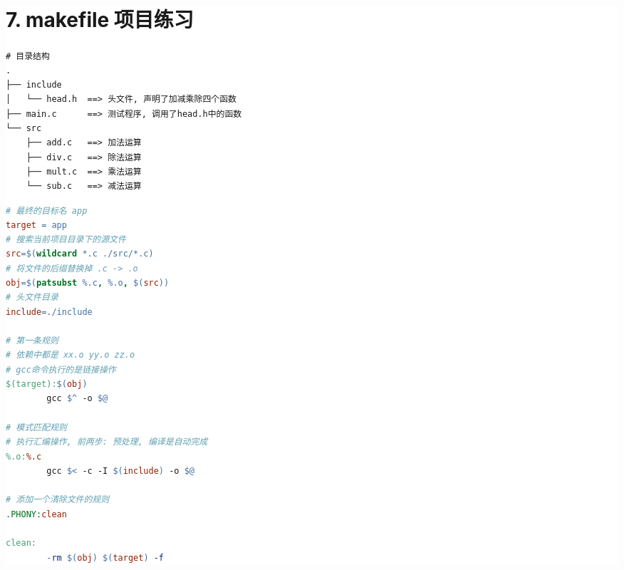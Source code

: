 

# 7. makefile 项目练习



```shell
# 目录结构
.
├── include
│   └── head.h	==> 头文件, 声明了加减乘除四个函数
├── main.c		==> 测试程序, 调用了head.h中的函数
└── src
    ├── add.c	==> 加法运算
    ├── div.c	==> 除法运算
    ├── mult.c  ==> 乘法运算
    └── sub.c   ==> 减法运算
```



```makefile
# 最终的目标名 app
target = app
# 搜索当前项目目录下的源文件
src=$(wildcard *.c ./src/*.c)
# 将文件的后缀替换掉 .c -> .o
obj=$(patsubst %.c, %.o, $(src))
# 头文件目录
include=./include

# 第一条规则
# 依赖中都是 xx.o yy.o zz.o
# gcc命令执行的是链接操作
$(target):$(obj)
        gcc $^ -o $@

# 模式匹配规则
# 执行汇编操作, 前两步: 预处理, 编译是自动完成
%.o:%.c
        gcc $< -c -I $(include) -o $@

# 添加一个清除文件的规则
.PHONY:clean

clean:
        -rm $(obj) $(target) -f
```



